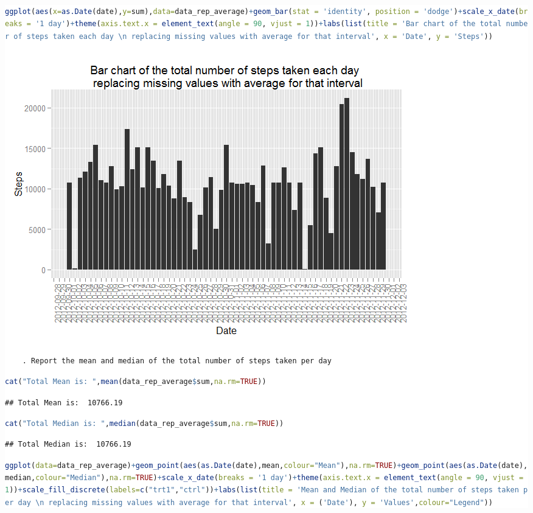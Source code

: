 ```r
ggplot(aes(x=as.Date(date),y=sum),data=data_rep_average)+geom_bar(stat = 'identity', position = 'dodge')+scale_x_date(breaks = '1 day')+theme(axis.text.x = element_text(angle = 90, vjust = 1))+labs(list(title = 'Bar chart of the total number of steps taken each day \n replacing missing values with average for that interval', x = 'Date', y = 'Steps'))
```

![](PA1_template_files/figure-html/unnamed-chunk-20-2.png) 

        . Report the mean and median of the total number of steps taken per day

```r
cat("Total Mean is: ",mean(data_rep_average$sum,na.rm=TRUE))
```

```
## Total Mean is:  10766.19
```

```r
cat("Total Median is: ",median(data_rep_average$sum,na.rm=TRUE))
```

```
## Total Median is:  10766.19
```

```r
ggplot(data=data_rep_average)+geom_point(aes(as.Date(date),mean,colour="Mean"),na.rm=TRUE)+geom_point(aes(as.Date(date),median,colour="Median"),na.rm=TRUE)+scale_x_date(breaks = '1 day')+theme(axis.text.x = element_text(angle = 90, vjust = 1))+scale_fill_discrete(labels=c("trt1","ctrl"))+labs(list(title = 'Mean and Median of the total number of steps taken per day \n replacing missing values with average for that interval', x = ('Date'), y = 'Values',colour="Legend"))
```
